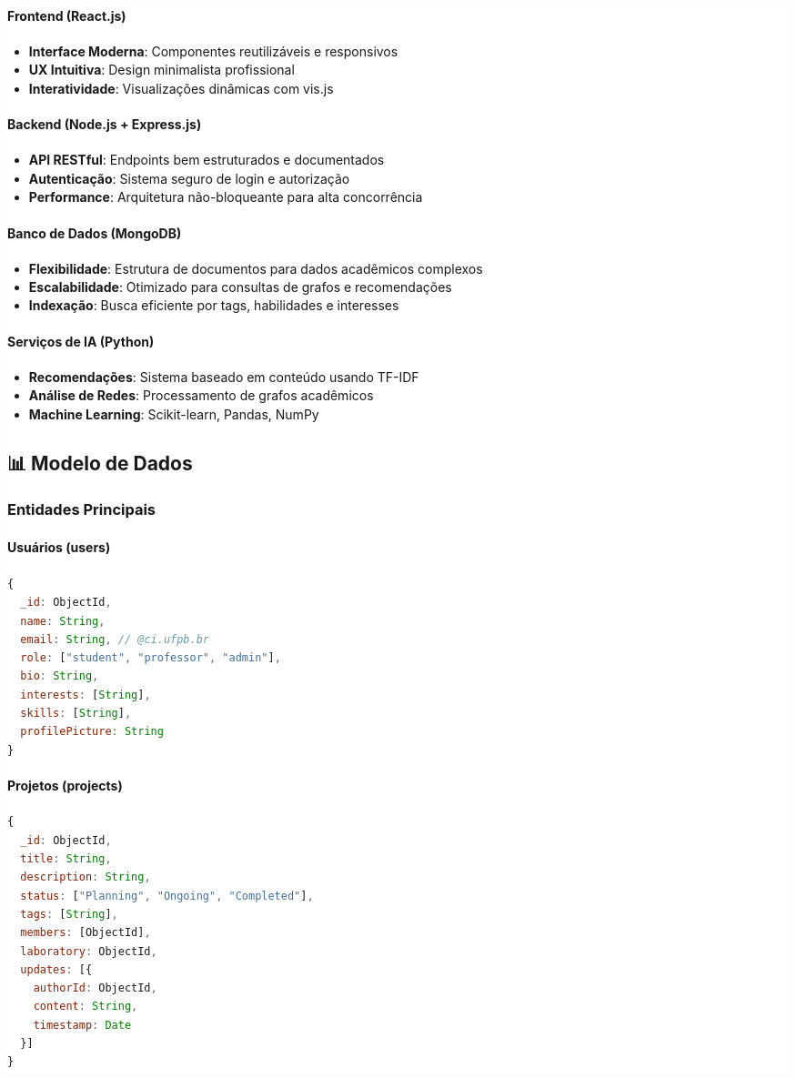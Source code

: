 #### Frontend (React.js)
- **Interface Moderna**: Componentes reutilizáveis e responsivos
- **UX Intuitiva**: Design minimalista profissional
- **Interatividade**: Visualizações dinâmicas com vis.js

#### Backend (Node.js + Express.js)
- **API RESTful**: Endpoints bem estruturados e documentados
- **Autenticação**: Sistema seguro de login e autorização
- **Performance**: Arquitetura não-bloqueante para alta concorrência

#### Banco de Dados (MongoDB)
- **Flexibilidade**: Estrutura de documentos para dados acadêmicos complexos
- **Escalabilidade**: Otimizado para consultas de grafos e recomendações
- **Indexação**: Busca eficiente por tags, habilidades e interesses

#### Serviços de IA (Python)
- **Recomendações**: Sistema baseado em conteúdo usando TF-IDF
- **Análise de Redes**: Processamento de grafos acadêmicos
- **Machine Learning**: Scikit-learn, Pandas, NumPy

## 📊 Modelo de Dados

### Entidades Principais

#### Usuários (users)
```javascript
{
  _id: ObjectId,
  name: String,
  email: String, // @ci.ufpb.br
  role: ["student", "professor", "admin"],
  bio: String,
  interests: [String],
  skills: [String],
  profilePicture: String
}
```

#### Projetos (projects)
```javascript
{
  _id: ObjectId,
  title: String,
  description: String,
  status: ["Planning", "Ongoing", "Completed"],
  tags: [String],
  members: [ObjectId],
  laboratory: ObjectId,
  updates: [{
    authorId: ObjectId,
    content: String,
    timestamp: Date
  }]
}
```
